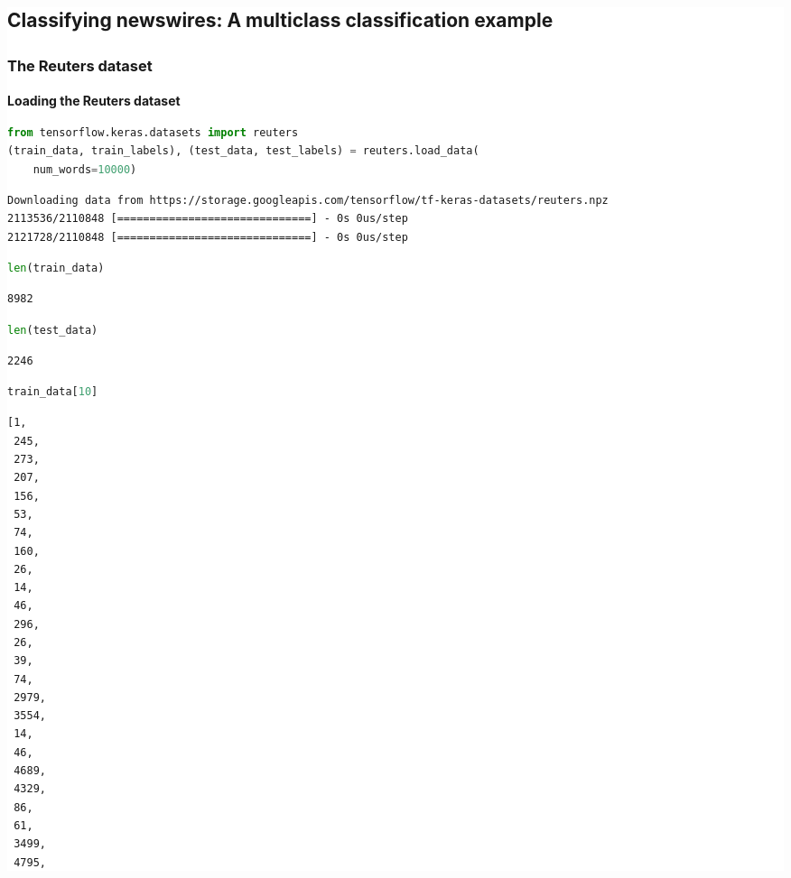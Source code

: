## Classifying newswires: A multiclass classification example

### The Reuters dataset

**Loading the Reuters dataset**


```python
from tensorflow.keras.datasets import reuters
(train_data, train_labels), (test_data, test_labels) = reuters.load_data(
    num_words=10000)
```

    Downloading data from https://storage.googleapis.com/tensorflow/tf-keras-datasets/reuters.npz
    2113536/2110848 [==============================] - 0s 0us/step
    2121728/2110848 [==============================] - 0s 0us/step
    


```python
len(train_data)
```




    8982




```python
len(test_data)
```




    2246




```python
train_data[10]
```




    [1,
     245,
     273,
     207,
     156,
     53,
     74,
     160,
     26,
     14,
     46,
     296,
     26,
     39,
     74,
     2979,
     3554,
     14,
     46,
     4689,
     4329,
     86,
     61,
     3499,
     4795,